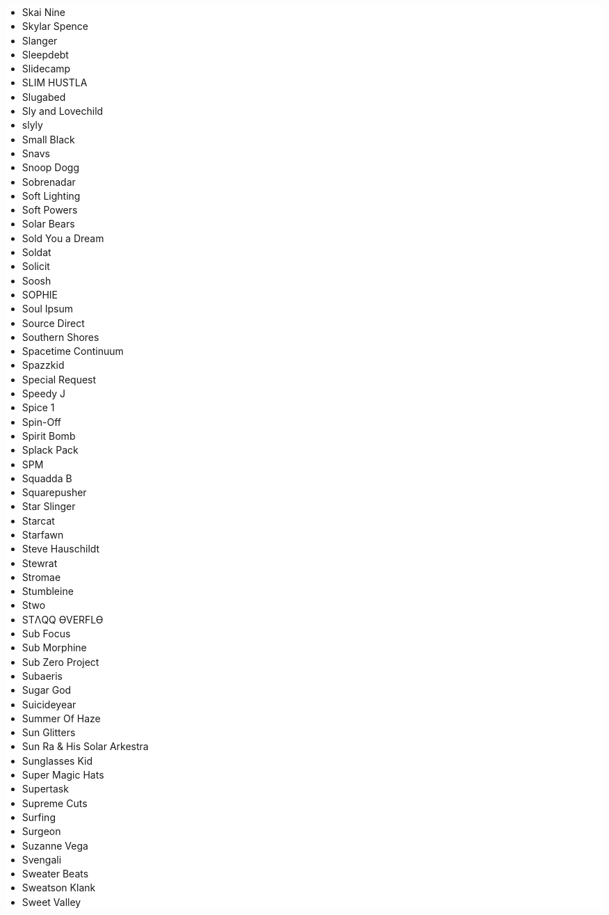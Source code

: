 - Skai Nine
- Skylar Spence
- Slanger
- Sleepdebt
- Slidecamp
- SLIM HUSTLA
- Slugabed
- Sly and Lovechild
- slyly
- Small Black
- Snavs
- Snoop Dogg
- Sobrenadar
- Soft Lighting
- Soft Powers
- Solar Bears
- Sold You a Dream
- Soldat
- Solicit
- Soosh
- SOPHIE
- Soul Ipsum
- Source Direct
- Southern Shores
- Spacetime Continuum
- Spazzkid
- Special Request
- Speedy J
- Spice 1
- Spin-Off
- Spirit Bomb
- Splack Pack
- SPM
- Squadda B
- Squarepusher
- Star Slinger
- Starcat
- Starfawn
- Steve Hauschildt
- Stewrat
- Stromae
- Stumbleine
- Stwo
- STΛQQ ƟVERFLƟ
- Sub Focus
- Sub Morphine
- Sub Zero Project
- Subaeris
- Sugar God
- Suicideyear
- Summer Of Haze
- Sun Glitters
- Sun Ra & His Solar Arkestra
- Sunglasses Kid
- Super Magic Hats
- Supertask
- Supreme Cuts
- Surfing
- Surgeon
- Suzanne Vega
- Svengali
- Sweater Beats
- Sweatson Klank
- Sweet Valley